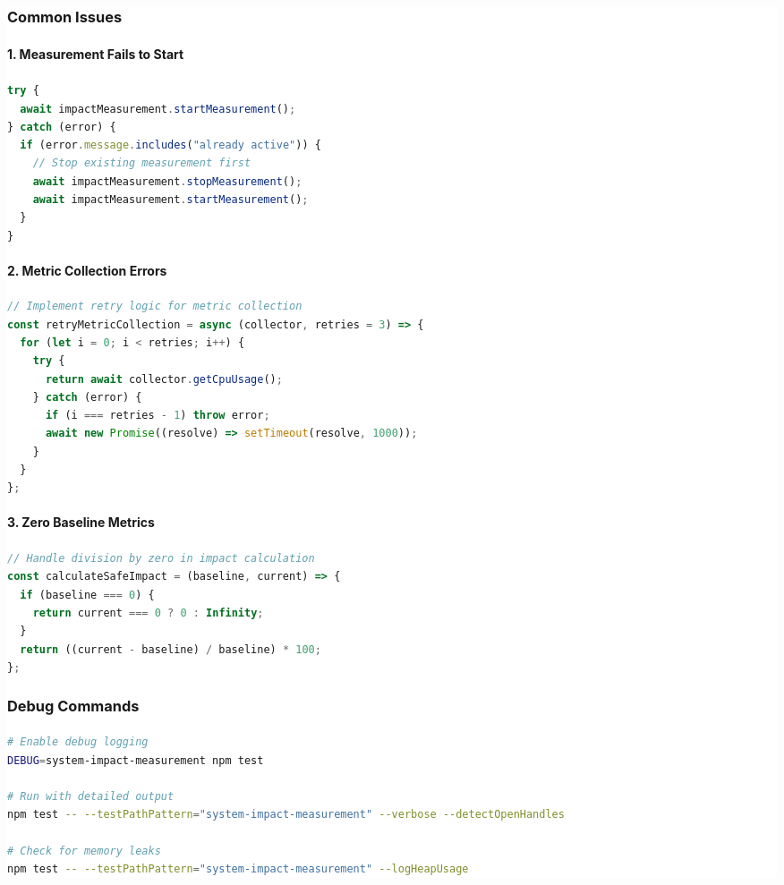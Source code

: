 ### Common Issues

#### 1. Measurement Fails to Start

```typescript
try {
  await impactMeasurement.startMeasurement();
} catch (error) {
  if (error.message.includes("already active")) {
    // Stop existing measurement first
    await impactMeasurement.stopMeasurement();
    await impactMeasurement.startMeasurement();
  }
}
```

#### 2. Metric Collection Errors

```typescript
// Implement retry logic for metric collection
const retryMetricCollection = async (collector, retries = 3) => {
  for (let i = 0; i < retries; i++) {
    try {
      return await collector.getCpuUsage();
    } catch (error) {
      if (i === retries - 1) throw error;
      await new Promise((resolve) => setTimeout(resolve, 1000));
    }
  }
};
```

#### 3. Zero Baseline Metrics

```typescript
// Handle division by zero in impact calculation
const calculateSafeImpact = (baseline, current) => {
  if (baseline === 0) {
    return current === 0 ? 0 : Infinity;
  }
  return ((current - baseline) / baseline) * 100;
};
```

### Debug Commands

```bash
# Enable debug logging
DEBUG=system-impact-measurement npm test

# Run with detailed output
npm test -- --testPathPattern="system-impact-measurement" --verbose --detectOpenHandles

# Check for memory leaks
npm test -- --testPathPattern="system-impact-measurement" --logHeapUsage
```
